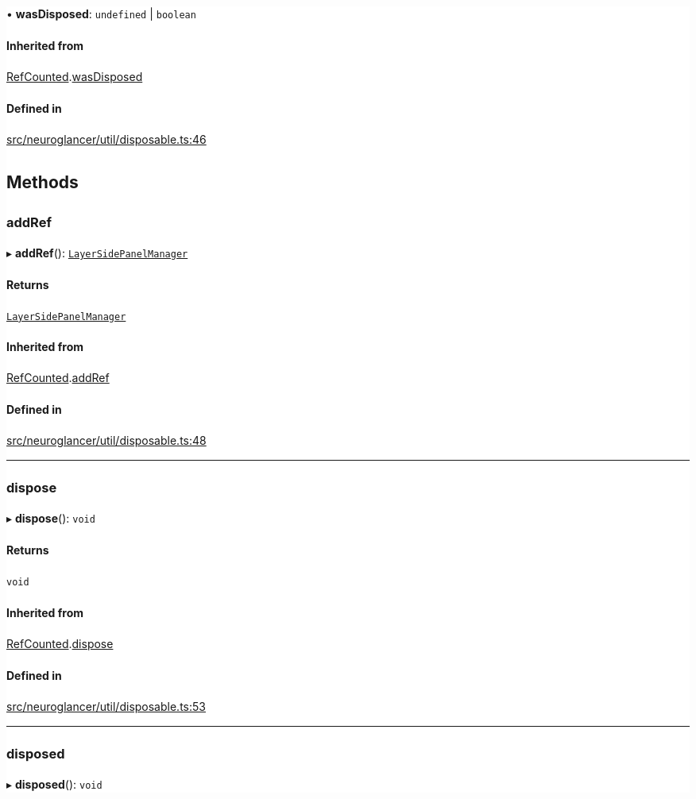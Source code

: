 • **wasDisposed**: `undefined` \| `boolean`

#### Inherited from

[RefCounted](util_disposable.RefCounted.md).[wasDisposed](util_disposable.RefCounted.md#wasdisposed)

#### Defined in

[src/neuroglancer/util/disposable.ts:46](https://github.com/ActiveBrainAtlas2/neuroglancer/blob/1beb5d34/src/neuroglancer/util/disposable.ts#L46)

## Methods

### addRef

▸ **addRef**(): [`LayerSidePanelManager`](ui_layer_side_panel.LayerSidePanelManager.md)

#### Returns

[`LayerSidePanelManager`](ui_layer_side_panel.LayerSidePanelManager.md)

#### Inherited from

[RefCounted](util_disposable.RefCounted.md).[addRef](util_disposable.RefCounted.md#addref)

#### Defined in

[src/neuroglancer/util/disposable.ts:48](https://github.com/ActiveBrainAtlas2/neuroglancer/blob/1beb5d34/src/neuroglancer/util/disposable.ts#L48)

___

### dispose

▸ **dispose**(): `void`

#### Returns

`void`

#### Inherited from

[RefCounted](util_disposable.RefCounted.md).[dispose](util_disposable.RefCounted.md#dispose)

#### Defined in

[src/neuroglancer/util/disposable.ts:53](https://github.com/ActiveBrainAtlas2/neuroglancer/blob/1beb5d34/src/neuroglancer/util/disposable.ts#L53)

___

### disposed

▸ **disposed**(): `void`
